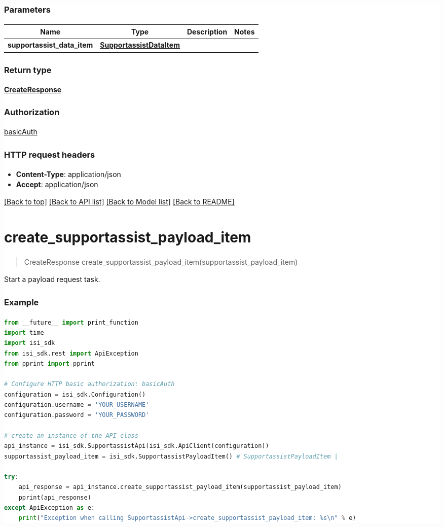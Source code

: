 
### Parameters

Name | Type | Description  | Notes
------------- | ------------- | ------------- | -------------
 **supportassist_data_item** | [**SupportassistDataItem**](SupportassistDataItem.md)|  | 

### Return type

[**CreateResponse**](CreateResponse.md)

### Authorization

[basicAuth](../README.md#basicAuth)

### HTTP request headers

 - **Content-Type**: application/json
 - **Accept**: application/json

[[Back to top]](#) [[Back to API list]](../README.md#documentation-for-api-endpoints) [[Back to Model list]](../README.md#documentation-for-models) [[Back to README]](../README.md)

# **create_supportassist_payload_item**
> CreateResponse create_supportassist_payload_item(supportassist_payload_item)



Start a payload request task.

### Example
```python
from __future__ import print_function
import time
import isi_sdk
from isi_sdk.rest import ApiException
from pprint import pprint

# Configure HTTP basic authorization: basicAuth
configuration = isi_sdk.Configuration()
configuration.username = 'YOUR_USERNAME'
configuration.password = 'YOUR_PASSWORD'

# create an instance of the API class
api_instance = isi_sdk.SupportassistApi(isi_sdk.ApiClient(configuration))
supportassist_payload_item = isi_sdk.SupportassistPayloadItem() # SupportassistPayloadItem | 

try:
    api_response = api_instance.create_supportassist_payload_item(supportassist_payload_item)
    pprint(api_response)
except ApiException as e:
    print("Exception when calling SupportassistApi->create_supportassist_payload_item: %s\n" % e)
```
